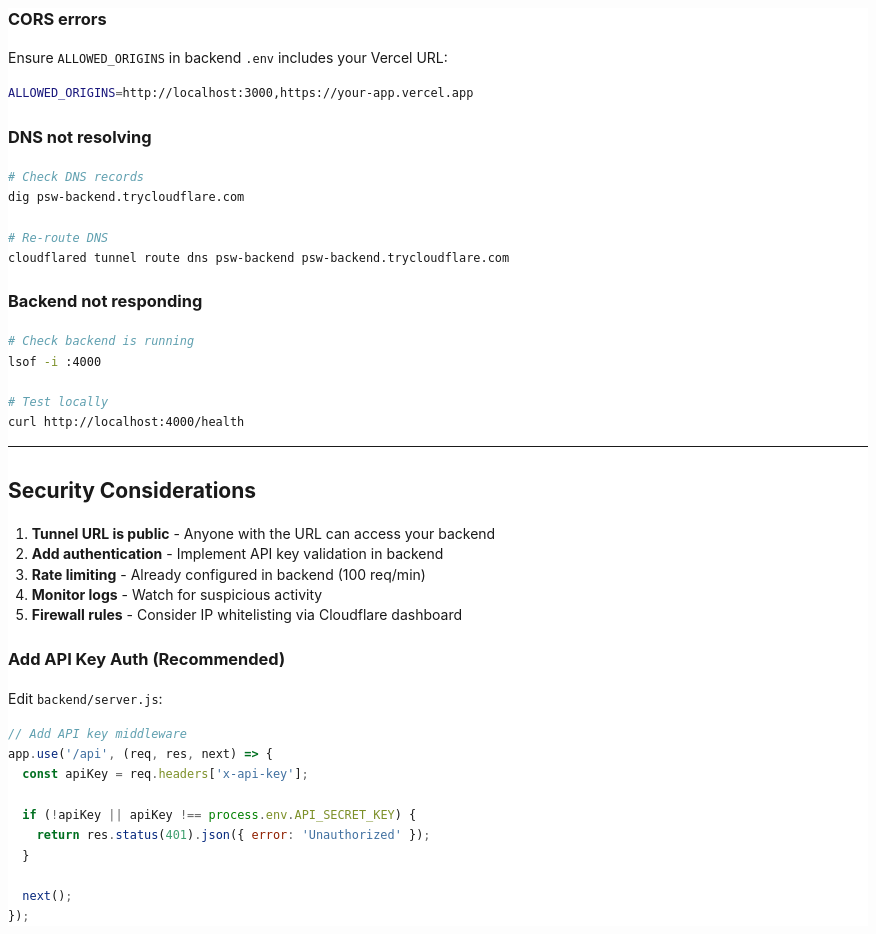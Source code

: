 ### CORS errors

Ensure `ALLOWED_ORIGINS` in backend `.env` includes your Vercel URL:
```bash
ALLOWED_ORIGINS=http://localhost:3000,https://your-app.vercel.app
```

### DNS not resolving

```bash
# Check DNS records
dig psw-backend.trycloudflare.com

# Re-route DNS
cloudflared tunnel route dns psw-backend psw-backend.trycloudflare.com
```

### Backend not responding

```bash
# Check backend is running
lsof -i :4000

# Test locally
curl http://localhost:4000/health
```

---

## Security Considerations

1. **Tunnel URL is public** - Anyone with the URL can access your backend
2. **Add authentication** - Implement API key validation in backend
3. **Rate limiting** - Already configured in backend (100 req/min)
4. **Monitor logs** - Watch for suspicious activity
5. **Firewall rules** - Consider IP whitelisting via Cloudflare dashboard

### Add API Key Auth (Recommended)

Edit `backend/server.js`:

```javascript
// Add API key middleware
app.use('/api', (req, res, next) => {
  const apiKey = req.headers['x-api-key'];

  if (!apiKey || apiKey !== process.env.API_SECRET_KEY) {
    return res.status(401).json({ error: 'Unauthorized' });
  }

  next();
});
```
